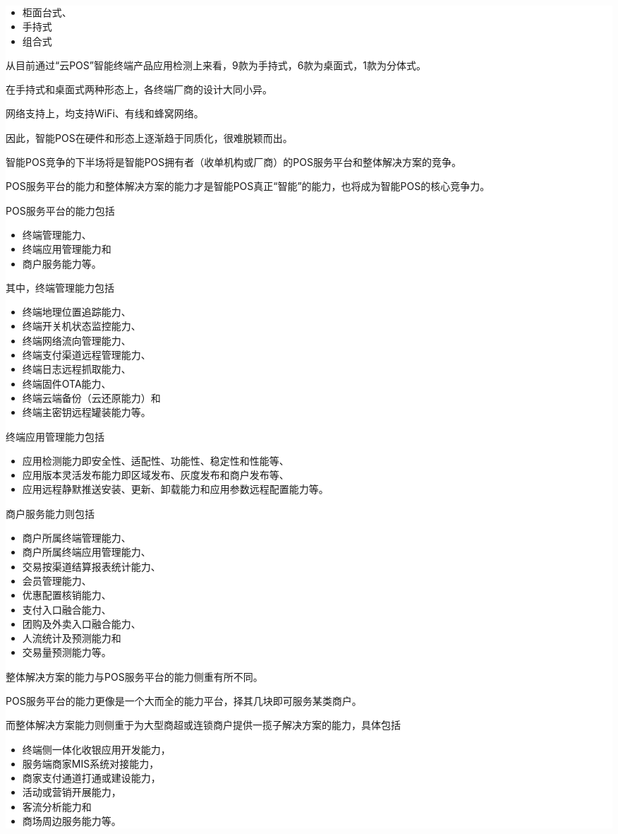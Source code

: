 + 柜面台式、
+ 手持式
+ 组合式

从目前通过“云POS”智能终端产品应用检测上来看，9款为手持式，6款为桌面式，1款为分体式。

在手持式和桌面式两种形态上，各终端厂商的设计大同小异。

网络支持上，均支持WiFi、有线和蜂窝网络。

因此，智能POS在硬件和形态上逐渐趋于同质化，很难脱颖而出。


智能POS竞争的下半场将是智能POS拥有者（收单机构或厂商）的POS服务平台和整体解决方案的竞争。

POS服务平台的能力和整体解决方案的能力才是智能POS真正“智能”的能力，也将成为智能POS的核心竞争力。


POS服务平台的能力包括

+ 终端管理能力、
+ 终端应用管理能力和
+ 商户服务能力等。

其中，终端管理能力包括

+ 终端地理位置追踪能力、
+ 终端开关机状态监控能力、
+ 终端网络流向管理能力、
+ 终端支付渠道远程管理能力、
+ 终端日志远程抓取能力、
+ 终端固件OTA能力、
+ 终端云端备份（云还原能力）和
+ 终端主密钥远程罐装能力等。

终端应用管理能力包括

+ 应用检测能力即安全性、适配性、功能性、稳定性和性能等、
+ 应用版本灵活发布能力即区域发布、灰度发布和商户发布等、
+ 应用远程静默推送安装、更新、卸载能力和应用参数远程配置能力等。

商户服务能力则包括

+ 商户所属终端管理能力、
+ 商户所属终端应用管理能力、
+ 交易按渠道结算报表统计能力、
+ 会员管理能力、
+ 优惠配置核销能力、
+ 支付入口融合能力、
+ 团购及外卖入口融合能力、
+ 人流统计及预测能力和
+ 交易量预测能力等。


整体解决方案的能力与POS服务平台的能力侧重有所不同。

POS服务平台的能力更像是一个大而全的能力平台，择其几块即可服务某类商户。

而整体解决方案能力则侧重于为大型商超或连锁商户提供一揽子解决方案的能力，具体包括

+ 终端侧一体化收银应用开发能力，
+ 服务端商家MIS系统对接能力，
+ 商家支付通道打通或建设能力，
+ 活动或营销开展能力，
+ 客流分析能力和
+ 商场周边服务能力等。
